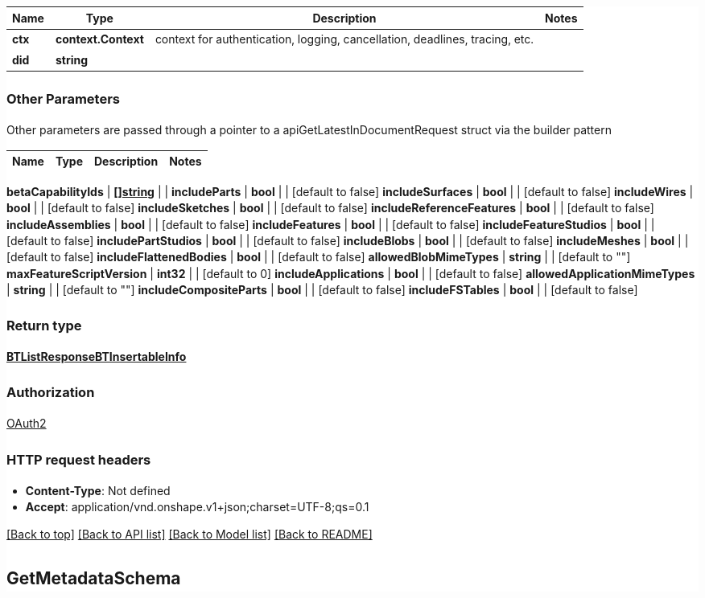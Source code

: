 
Name | Type | Description  | Notes
------------- | ------------- | ------------- | -------------
**ctx** | **context.Context** | context for authentication, logging, cancellation, deadlines, tracing, etc.
**did** | **string** |  | 

### Other Parameters

Other parameters are passed through a pointer to a apiGetLatestInDocumentRequest struct via the builder pattern


Name | Type | Description  | Notes
------------- | ------------- | ------------- | -------------

 **betaCapabilityIds** | [**[]string**](string.md) |  | 
 **includeParts** | **bool** |  | [default to false]
 **includeSurfaces** | **bool** |  | [default to false]
 **includeWires** | **bool** |  | [default to false]
 **includeSketches** | **bool** |  | [default to false]
 **includeReferenceFeatures** | **bool** |  | [default to false]
 **includeAssemblies** | **bool** |  | [default to false]
 **includeFeatures** | **bool** |  | [default to false]
 **includeFeatureStudios** | **bool** |  | [default to false]
 **includePartStudios** | **bool** |  | [default to false]
 **includeBlobs** | **bool** |  | [default to false]
 **includeMeshes** | **bool** |  | [default to false]
 **includeFlattenedBodies** | **bool** |  | [default to false]
 **allowedBlobMimeTypes** | **string** |  | [default to &quot;&quot;]
 **maxFeatureScriptVersion** | **int32** |  | [default to 0]
 **includeApplications** | **bool** |  | [default to false]
 **allowedApplicationMimeTypes** | **string** |  | [default to &quot;&quot;]
 **includeCompositeParts** | **bool** |  | [default to false]
 **includeFSTables** | **bool** |  | [default to false]

### Return type

[**BTListResponseBTInsertableInfo**](BTListResponseBTInsertableInfo.md)

### Authorization

[OAuth2](../README.md#OAuth2)

### HTTP request headers

- **Content-Type**: Not defined
- **Accept**: application/vnd.onshape.v1+json;charset=UTF-8;qs=0.1

[[Back to top]](#) [[Back to API list]](../README.md#documentation-for-api-endpoints)
[[Back to Model list]](../README.md#documentation-for-models)
[[Back to README]](../README.md)


## GetMetadataSchema

